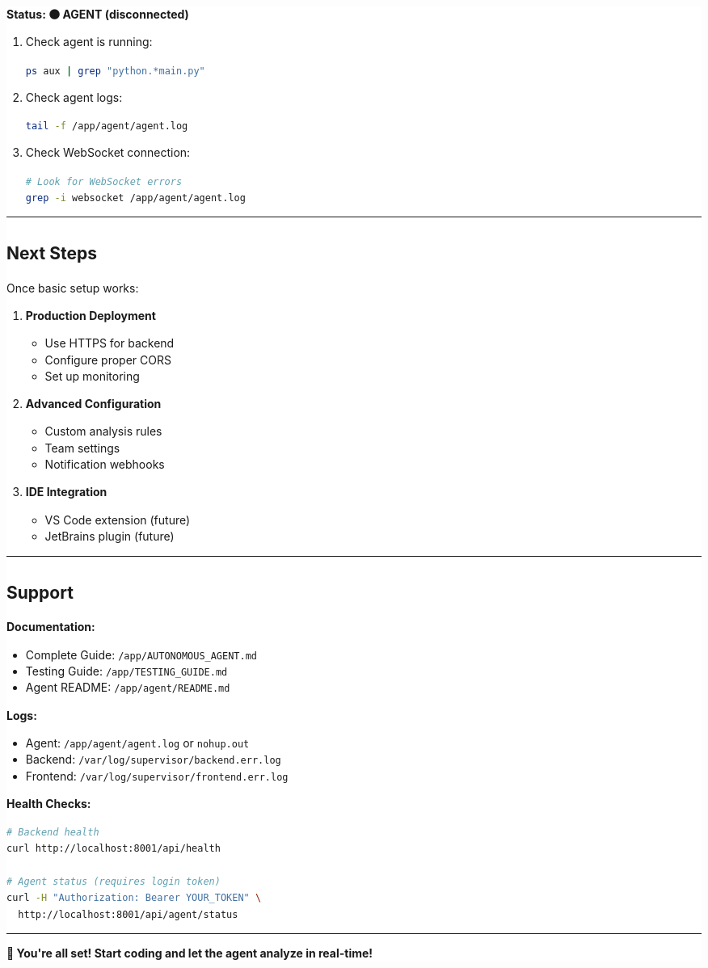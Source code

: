 **Status: ⚫ AGENT (disconnected)**

1. Check agent is running:
   ```bash
   ps aux | grep "python.*main.py"
   ```

2. Check agent logs:
   ```bash
   tail -f /app/agent/agent.log
   ```

3. Check WebSocket connection:
   ```bash
   # Look for WebSocket errors
   grep -i websocket /app/agent/agent.log
   ```

---

## Next Steps

Once basic setup works:

1. **Production Deployment**
   - Use HTTPS for backend
   - Configure proper CORS
   - Set up monitoring

2. **Advanced Configuration**
   - Custom analysis rules
   - Team settings
   - Notification webhooks

3. **IDE Integration**
   - VS Code extension (future)
   - JetBrains plugin (future)

---

## Support

**Documentation:**
- Complete Guide: `/app/AUTONOMOUS_AGENT.md`
- Testing Guide: `/app/TESTING_GUIDE.md`
- Agent README: `/app/agent/README.md`

**Logs:**
- Agent: `/app/agent/agent.log` or `nohup.out`
- Backend: `/var/log/supervisor/backend.err.log`
- Frontend: `/var/log/supervisor/frontend.err.log`

**Health Checks:**
```bash
# Backend health
curl http://localhost:8001/api/health

# Agent status (requires login token)
curl -H "Authorization: Bearer YOUR_TOKEN" \
  http://localhost:8001/api/agent/status
```

---

**🎉 You're all set! Start coding and let the agent analyze in real-time!**
